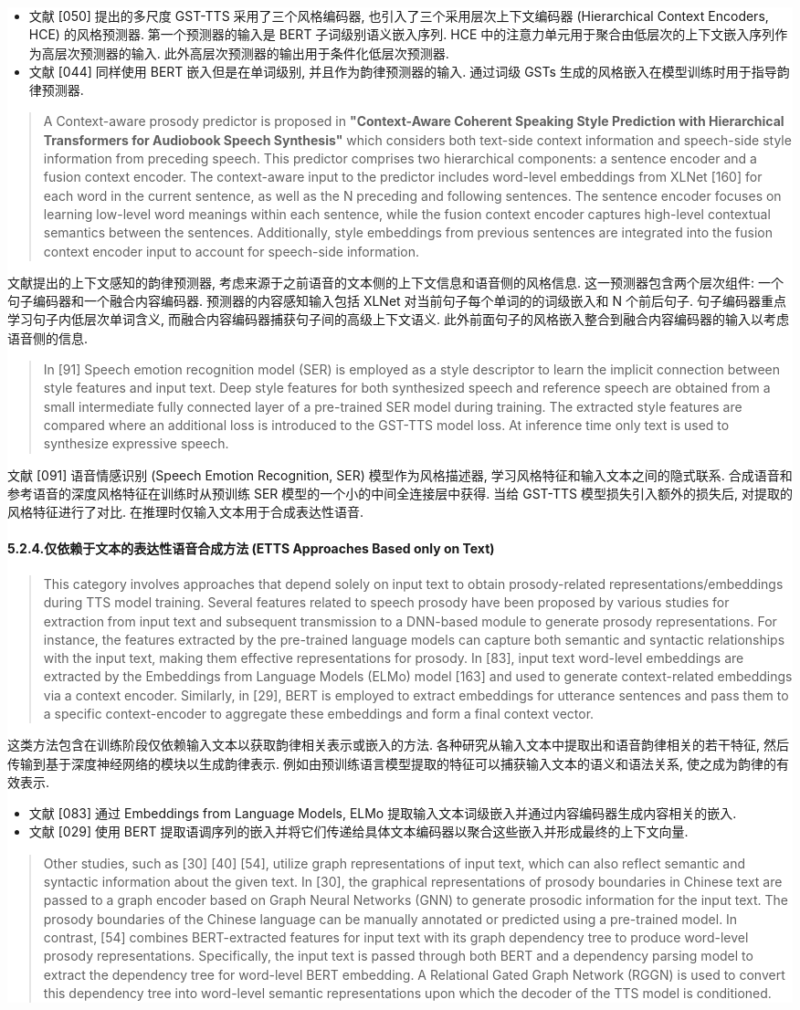 - 文献 [050] 提出的多尺度 GST-TTS 采用了三个风格编码器, 也引入了三个采用层次上下文编码器 (Hierarchical Context Encoders, HCE) 的风格预测器. 第一个预测器的输入是 BERT 子词级别语义嵌入序列. HCE 中的注意力单元用于聚合由低层次的上下文嵌入序列作为高层次预测器的输入. 此外高层次预测器的输出用于条件化低层次预测器. 
- 文献 [044] 同样使用 BERT 嵌入但是在单词级别, 并且作为韵律预测器的输入. 通过词级 GSTs 生成的风格嵌入在模型训练时用于指导韵律预测器.

> A Context-aware prosody predictor is proposed in **"Context-Aware Coherent Speaking Style Prediction with Hierarchical Transformers for Audiobook Speech Synthesis"** which considers both text-side context information and speech-side style information from preceding speech. This predictor comprises two hierarchical components: a sentence encoder and a fusion context encoder. The context-aware input to the predictor includes word-level embeddings from XLNet [160] for each word in the current sentence, as well as the N preceding and following sentences. The sentence encoder focuses on learning low-level word meanings within each sentence, while the fusion context encoder captures high-level contextual semantics between the sentences. Additionally, style embeddings from previous sentences are integrated into the fusion context encoder input to account for speech-side information.

文献提出的上下文感知的韵律预测器, 考虑来源于之前语音的文本侧的上下文信息和语音侧的风格信息. 这一预测器包含两个层次组件: 一个句子编码器和一个融合内容编码器. 预测器的内容感知输入包括 XLNet 对当前句子每个单词的的词级嵌入和 N 个前后句子. 句子编码器重点学习句子内低层次单词含义, 而融合内容编码器捕获句子间的高级上下文语义. 此外前面句子的风格嵌入整合到融合内容编码器的输入以考虑语音侧的信息.

> In [91] Speech emotion recognition model (SER) is employed as a style descriptor to learn the implicit connection between style features and input text. Deep style features for both synthesized speech and reference speech are obtained from a small intermediate fully connected layer of a pre-trained SER model during training. The extracted style features are compared where an additional loss is introduced to the GST-TTS model loss. At inference time only text is used to synthesize expressive speech.

文献 [091] 语音情感识别 (Speech Emotion Recognition, SER) 模型作为风格描述器, 学习风格特征和输入文本之间的隐式联系. 合成语音和参考语音的深度风格特征在训练时从预训练 SER 模型的一个小的中间全连接层中获得. 当给 GST-TTS 模型损失引入额外的损失后, 对提取的风格特征进行了对比. 在推理时仅输入文本用于合成表达性语音.

#### 5.2.4.仅依赖于文本的表达性语音合成方法 (ETTS Approaches Based only on Text)

> This category involves approaches that depend solely on input text to obtain prosody-related representations/embeddings during TTS model training. Several features related to speech prosody have been proposed by various studies for extraction from input text and subsequent transmission to a DNN-based module to generate prosody representations. For instance, the features extracted by the pre-trained language models can capture both semantic and syntactic relationships with the input text, making them effective representations for prosody. In [83], input text word-level embeddings are extracted by the Embeddings from Language Models (ELMo) model [163] and used to generate context-related embeddings via a context encoder. Similarly, in [29], BERT is employed to extract embeddings for utterance sentences and pass them to a specific context-encoder to aggregate these embeddings and form a final context vector.

这类方法包含在训练阶段仅依赖输入文本以获取韵律相关表示或嵌入的方法. 各种研究从输入文本中提取出和语音韵律相关的若干特征, 然后传输到基于深度神经网络的模块以生成韵律表示. 例如由预训练语言模型提取的特征可以捕获输入文本的语义和语法关系, 使之成为韵律的有效表示.
- 文献 [083] 通过 Embeddings from Language Models, ELMo 提取输入文本词级嵌入并通过内容编码器生成内容相关的嵌入.
- 文献 [029] 使用 BERT 提取语调序列的嵌入并将它们传递给具体文本编码器以聚合这些嵌入并形成最终的上下文向量.

> Other studies, such as [30] [40] [54], utilize graph representations of input text, which can also reflect semantic and syntactic information about the given text. In [30], the graphical representations of prosody boundaries in Chinese text are passed to a graph encoder based on Graph Neural Networks (GNN) to generate prosodic information for the input text. The prosody boundaries of the Chinese language can be manually annotated or predicted using a pre-trained model. In contrast, [54] combines BERT-extracted features for input text with its graph dependency tree to produce word-level prosody representations. Specifically, the input text is passed through both BERT and a dependency parsing model to extract the dependency tree for word-level BERT embedding. A Relational Gated Graph Network (RGGN) is used to convert this dependency tree into word-level semantic representations upon which the decoder of the TTS model is conditioned.
